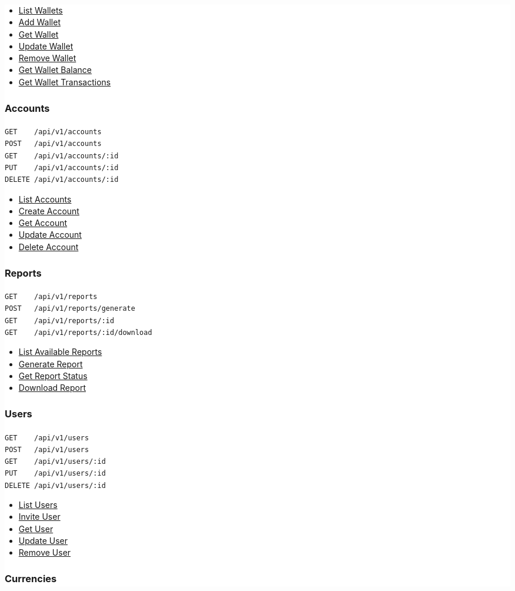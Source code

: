 - [List Wallets](/api-reference/wallets-list/)
- [Add Wallet](/api-reference/wallets-create/)
- [Get Wallet](/api-reference/wallets-get/)
- [Update Wallet](/api-reference/wallets-update/)
- [Remove Wallet](/api-reference/wallets-delete/)
- [Get Wallet Balance](/api-reference/wallets-balance/)
- [Get Wallet Transactions](/api-reference/wallets-transactions/)

### Accounts

```
GET    /api/v1/accounts
POST   /api/v1/accounts
GET    /api/v1/accounts/:id
PUT    /api/v1/accounts/:id
DELETE /api/v1/accounts/:id
```

- [List Accounts](/api-reference/accounts-list/)
- [Create Account](/api-reference/accounts-create/)
- [Get Account](/api-reference/accounts-get/)
- [Update Account](/api-reference/accounts-update/)
- [Delete Account](/api-reference/accounts-delete/)

### Reports

```
GET    /api/v1/reports
POST   /api/v1/reports/generate
GET    /api/v1/reports/:id
GET    /api/v1/reports/:id/download
```

- [List Available Reports](/api-reference/reports-list/)
- [Generate Report](/api-reference/reports-generate/)
- [Get Report Status](/api-reference/reports-status/)
- [Download Report](/api-reference/reports-download/)

### Users

```
GET    /api/v1/users
POST   /api/v1/users
GET    /api/v1/users/:id
PUT    /api/v1/users/:id
DELETE /api/v1/users/:id
```

- [List Users](/api-reference/users-list/)
- [Invite User](/api-reference/users-create/)
- [Get User](/api-reference/users-get/)
- [Update User](/api-reference/users-update/)
- [Remove User](/api-reference/users-delete/)

### Currencies
